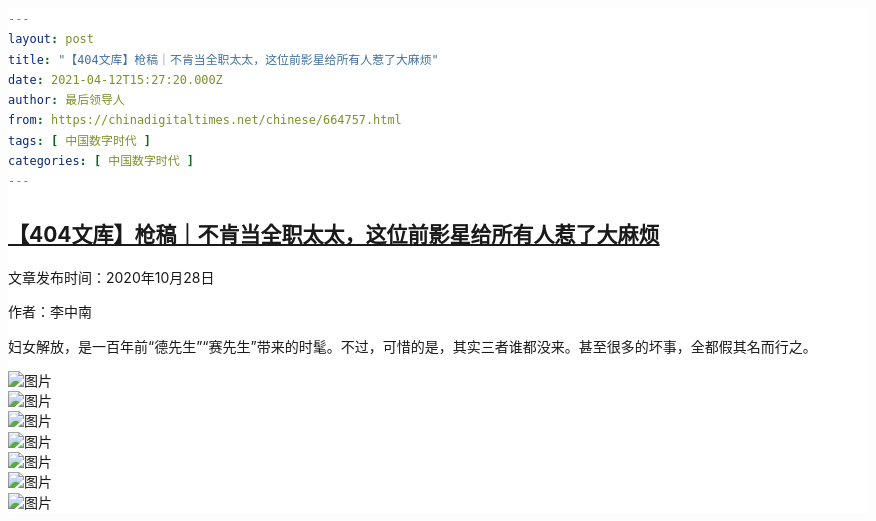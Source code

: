 ```yaml
---
layout: post
title: "【404文库】枪稿｜不肯当全职太太，这位前影星给所有人惹了大麻烦"
date: 2021-04-12T15:27:20.000Z
author: 最后领导人
from: https://chinadigitaltimes.net/chinese/664757.html
tags: [ 中国数字时代 ]
categories: [ 中国数字时代 ]
---
```


[【404文库】枪稿｜不肯当全职太太，这位前影星给所有人惹了大麻烦](https://chinadigitaltimes.net/chinese/664757.html)
------

<div>
<p>文章发布时间：2020年10月28日 </p><p>作者：李中南 </p><p> 妇女解放，是一百年前“德先生”“赛先生”带来的时髦。不过，可惜的是，其实三者谁都没来。甚至很多的坏事，全都假其名而行之。 </p><p><img src="https://chinadigitaltimes.net/chinese/files/2021/04/image-1618241325312.png" alt="图片" class="aligncenter" width="650" /><br /><img src="https://chinadigitaltimes.net/chinese/files/2021/04/image-1618241382458.png" alt="图片" class="aligncenter" width="650" /><br /><img src="https://chinadigitaltimes.net/chinese/files/2021/04/image-1618241455568.png" alt="图片" class="aligncenter" width="650" /><br /><img src="https://chinadigitaltimes.net/chinese/files/2021/04/image-1618241516916.png" alt="图片" class="aligncenter" width="650" /><br /><img src="https://chinadigitaltimes.net/chinese/files/2021/04/image-1618241548630.png" alt="图片" class="aligncenter" width="650" /><br /><img src="https://chinadigitaltimes.net/chinese/files/2021/04/image-1618241586988.png" alt="图片" class="aligncenter" width="650" /><br /><img src="https://chinadigitaltimes.net/chinese/files/2021/04/image-1618241223795.png" alt="图片" class="aligncenter" width="650" /></p>
</div>
